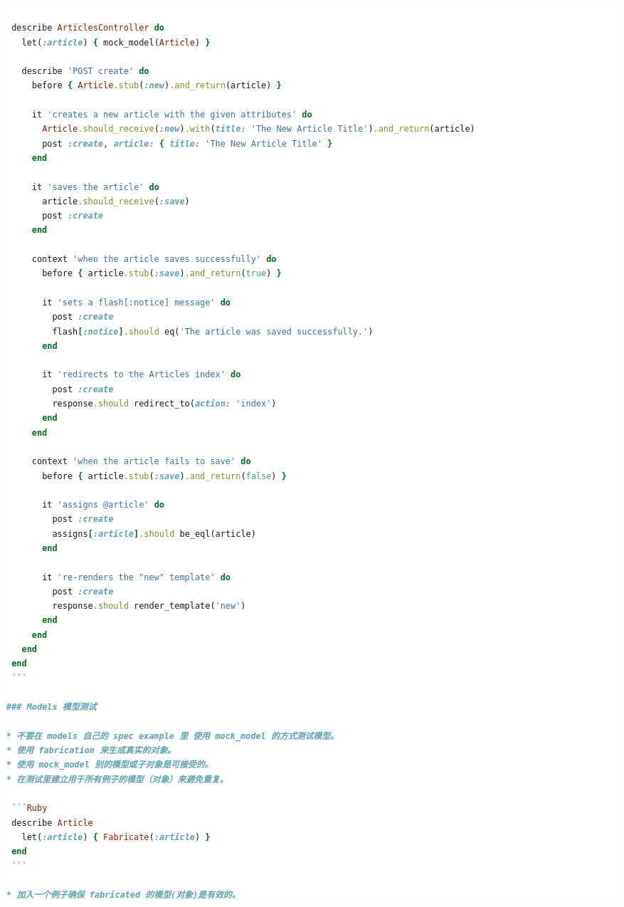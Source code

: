    ```Ruby

    describe ArticlesController do
      let(:article) { mock_model(Article) }

      describe 'POST create' do
        before { Article.stub(:new).and_return(article) }

        it 'creates a new article with the given attributes' do
          Article.should_receive(:new).with(title: 'The New Article Title').and_return(article)
          post :create, article: { title: 'The New Article Title' }
        end

        it 'saves the article' do
          article.should_receive(:save)
          post :create
        end

        context 'when the article saves successfully' do
          before { article.stub(:save).and_return(true) }

          it 'sets a flash[:notice] message' do
            post :create
            flash[:notice].should eq('The article was saved successfully.')
          end

          it 'redirects to the Articles index' do
            post :create
            response.should redirect_to(action: 'index')
          end
        end

        context 'when the article fails to save' do
          before { article.stub(:save).and_return(false) }

          it 'assigns @article' do
            post :create
            assigns[:article].should be_eql(article)
          end

          it 're-renders the "new" template' do
            post :create
            response.should render_template('new')
          end
        end
      end
    end
    ```

### Models 模型测试

* 不要在 models 自己的 spec example 里 使用 mock_model 的方式测试模型。
* 使用 fabrication 来生成真实的对象。
* 使用 mock_model 别的模型或子对象是可接受的。
* 在测试里建立用于所有例子的模型（对象）来避免重复。

    ```Ruby
    describe Article
      let(:article) { Fabricate(:article) }
    end
    ```

* 加入一个例子确保 fabricated 的模型(对象)是有效的。

   ```